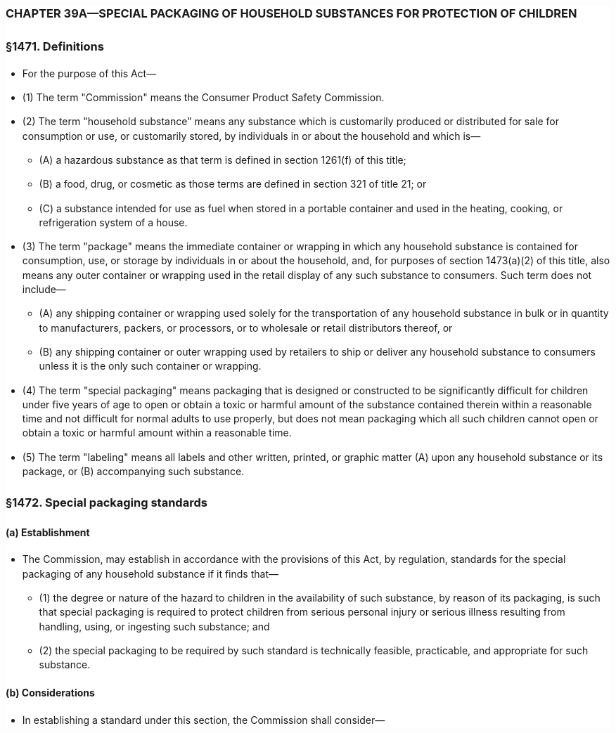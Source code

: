 ### **CHAPTER 39A—SPECIAL PACKAGING OF HOUSEHOLD SUBSTANCES FOR PROTECTION OF CHILDREN**

### §1471. Definitions
* For the purpose of this Act—

* (1) The term "Commission" means the Consumer Product Safety Commission.

* (2) The term "household substance" means any substance which is customarily produced or distributed for sale for consumption or use, or customarily stored, by individuals in or about the household and which is—

  * (A) a hazardous substance as that term is defined in section 1261(f) of this title;

  * (B) a food, drug, or cosmetic as those terms are defined in section 321 of title 21; or

  * (C) a substance intended for use as fuel when stored in a portable container and used in the heating, cooking, or refrigeration system of a house.


* (3) The term "package" means the immediate container or wrapping in which any household substance is contained for consumption, use, or storage by individuals in or about the household, and, for purposes of section 1473(a)(2) of this title, also means any outer container or wrapping used in the retail display of any such substance to consumers. Such term does not include—

  * (A) any shipping container or wrapping used solely for the transportation of any household substance in bulk or in quantity to manufacturers, packers, or processors, or to wholesale or retail distributors thereof, or

  * (B) any shipping container or outer wrapping used by retailers to ship or deliver any household substance to consumers unless it is the only such container or wrapping.


* (4) The term "special packaging" means packaging that is designed or constructed to be significantly difficult for children under five years of age to open or obtain a toxic or harmful amount of the substance contained therein within a reasonable time and not difficult for normal adults to use properly, but does not mean packaging which all such children cannot open or obtain a toxic or harmful amount within a reasonable time.

* (5) The term "labeling" means all labels and other written, printed, or graphic matter (A) upon any household substance or its package, or (B) accompanying such substance.

### §1472. Special packaging standards
#### (a) Establishment
* The Commission, may establish in accordance with the provisions of this Act, by regulation, standards for the special packaging of any household substance if it finds that—

  * (1) the degree or nature of the hazard to children in the availability of such substance, by reason of its packaging, is such that special packaging is required to protect children from serious personal injury or serious illness resulting from handling, using, or ingesting such substance; and

  * (2) the special packaging to be required by such standard is technically feasible, practicable, and appropriate for such substance.

#### (b) Considerations
* In establishing a standard under this section, the Commission shall consider—
